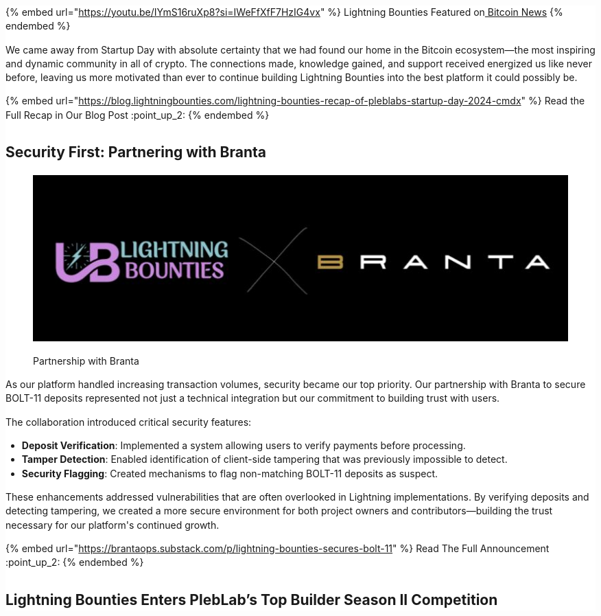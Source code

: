 {% embed url="https://youtu.be/IYmS16ruXp8?si=IWeFfXfF7HzIG4vx" %}
Lightning Bounties Featured on[ Bitcoin News](https://x.com/BitcoinNewsCom)
{% endembed %}

We came away from Startup Day with absolute certainty that we had found our home in the Bitcoin ecosystem—the most inspiring and dynamic community in all of crypto. The connections made, knowledge gained, and support received energized us like never before, leaving us more motivated than ever to continue building Lightning Bounties into the best platform it could possibly be.

{% embed url="https://blog.lightningbounties.com/lightning-bounties-recap-of-pleblabs-startup-day-2024-cmdx" %}
Read the Full Recap in Our Blog Post :point\_up\_2:
{% endembed %}



## Security First: Partnering with Branta

<figure><img src=".gitbook/assets/branta_lb_partnership.JPG" alt="Partnership with Branta"><figcaption><p>Partnership with Branta</p></figcaption></figure>

As our platform handled increasing transaction volumes, security became our top priority. Our partnership with Branta to secure BOLT-11 deposits represented not just a technical integration but our commitment to building trust with users.

The collaboration introduced critical security features:

* **Deposit Verification**: Implemented a system allowing users to verify payments before processing.
* **Tamper Detection**: Enabled identification of client-side tampering that was previously impossible to detect.
* **Security Flagging**: Created mechanisms to flag non-matching BOLT-11 deposits as suspect.

These enhancements addressed vulnerabilities that are often overlooked in Lightning implementations. By verifying deposits and detecting tampering, we created a more secure environment for both project owners and contributors—building the trust necessary for our platform's continued growth.

{% embed url="https://brantaops.substack.com/p/lightning-bounties-secures-bolt-11" %}
Read The Full Announcement :point\_up\_2:
{% endembed %}

## Lightning Bounties Enters PlebLab’s Top Builder Season II Competition
